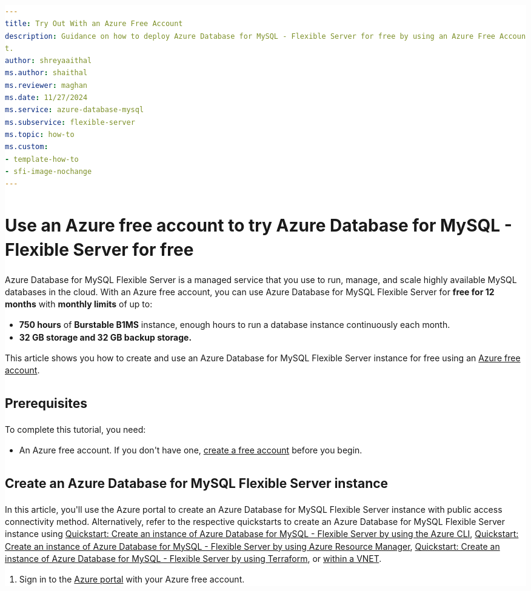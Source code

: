 ```yaml
---
title: Try Out With an Azure Free Account
description: Guidance on how to deploy Azure Database for MySQL - Flexible Server for free by using an Azure Free Account.
author: shreyaaithal
ms.author: shaithal
ms.reviewer: maghan
ms.date: 11/27/2024
ms.service: azure-database-mysql
ms.subservice: flexible-server
ms.topic: how-to
ms.custom:
- template-how-to
- sfi-image-nochange
---
```


# Use an Azure free account to try Azure Database for MySQL - Flexible Server for free

Azure Database for MySQL Flexible Server is a managed service that you use to run, manage, and scale highly available MySQL databases in the cloud. With an Azure free account, you can use Azure Database for MySQL Flexible Server for **free for 12 months** with **monthly limits** of up to:
- **750 hours** of **Burstable B1MS** instance, enough hours to run a database instance continuously each month.
- **32 GB storage and 32 GB backup storage.**

This article shows you how to create and use an Azure Database for MySQL Flexible Server instance for free using an [Azure free account](https://azure.microsoft.com/free/).

## Prerequisites

To complete this tutorial, you need:

- An Azure free account. If you don't have one, [create a free account](https://azure.microsoft.com/free/) before you begin.

## Create an Azure Database for MySQL Flexible Server instance

In this article, you'll use the Azure portal to create an Azure Database for MySQL Flexible Server instance with public access connectivity method. Alternatively, refer to the respective quickstarts to create an Azure Database for MySQL Flexible Server instance using [Quickstart: Create an instance of Azure Database for MySQL - Flexible Server by using the Azure CLI](quickstart-create-server-cli.md), [Quickstart: Create an instance of Azure Database for MySQL - Flexible Server by using Azure Resource Manager](quickstart-create-arm-template.md), [Quickstart: Create an instance of Azure Database for MySQL - Flexible Server by using Terraform](quickstart-create-terraform.md), or [within a VNET](quickstart-create-connect-server-vnet.md).

1. Sign in to the [Azure portal](https://portal.azure.com/) with your Azure free account.
